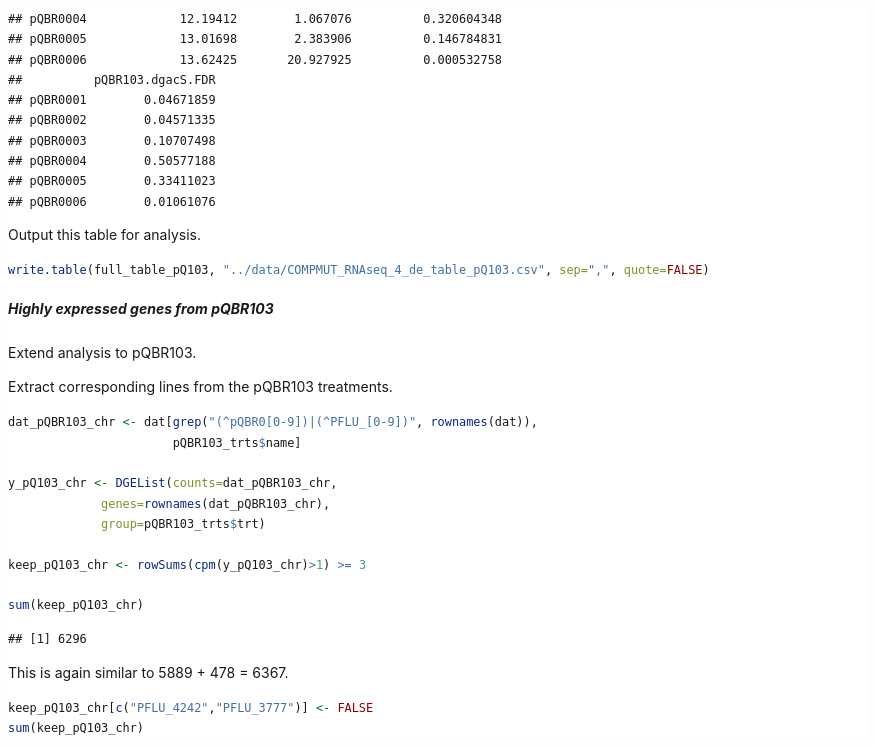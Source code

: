     ## pQBR0004             12.19412        1.067076          0.320604348
    ## pQBR0005             13.01698        2.383906          0.146784831
    ## pQBR0006             13.62425       20.927925          0.000532758
    ##          pQBR103.dgacS.FDR
    ## pQBR0001        0.04671859
    ## pQBR0002        0.04571335
    ## pQBR0003        0.10707498
    ## pQBR0004        0.50577188
    ## pQBR0005        0.33411023
    ## pQBR0006        0.01061076

Output this table for analysis.

``` r
write.table(full_table_pQ103, "../data/COMPMUT_RNAseq_4_de_table_pQ103.csv", sep=",", quote=FALSE)
```

##### Highly expressed genes from pQBR103

Extend analysis to pQBR103.

Extract corresponding lines from the pQBR103 treatments.

``` r
dat_pQBR103_chr <- dat[grep("(^pQBR0[0-9])|(^PFLU_[0-9])", rownames(dat)),
                       pQBR103_trts$name]

y_pQ103_chr <- DGEList(counts=dat_pQBR103_chr,
             genes=rownames(dat_pQBR103_chr),
             group=pQBR103_trts$trt)

keep_pQ103_chr <- rowSums(cpm(y_pQ103_chr)>1) >= 3

sum(keep_pQ103_chr)
```

    ## [1] 6296

This is again similar to 5889 + 478 = 6367.

``` r
keep_pQ103_chr[c("PFLU_4242","PFLU_3777")] <- FALSE
sum(keep_pQ103_chr)
```
